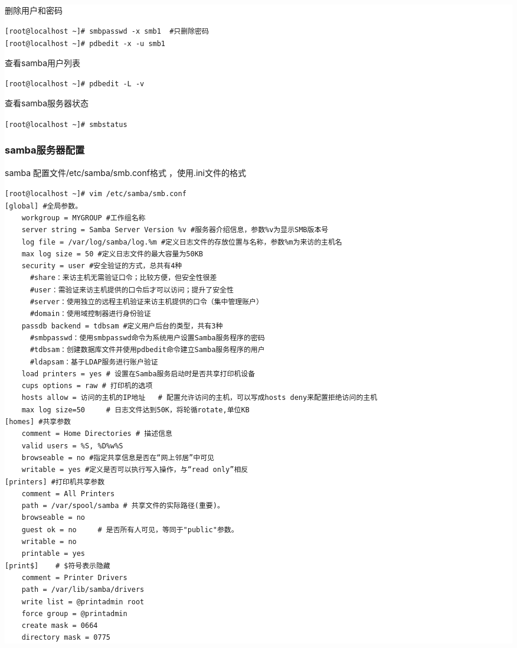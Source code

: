 删除用户和密码

```shell
[root@localhost ~]# smbpasswd -x smb1  #只删除密码
[root@localhost ~]# pdbedit -x -u smb1
```

查看samba用户列表

```shell
[root@localhost ~]# pdbedit -L -v
```

查看samba服务器状态

```shell
[root@localhost ~]# smbstatus
```



### samba服务器配置

samba 配置文件/etc/samba/smb.conf格式 ，使用.ini文件的格式

```shell
[root@localhost ~]# vim /etc/samba/smb.conf
[global] #全局参数。
    workgroup = MYGROUP #工作组名称
    server string = Samba Server Version %v #服务器介绍信息，参数%v为显示SMB版本号
    log file = /var/log/samba/log.%m #定义日志文件的存放位置与名称，参数%m为来访的主机名
    max log size = 50 #定义日志文件的最大容量为50KB
    security = user #安全验证的方式，总共有4种
      #share：来访主机无需验证口令；比较方便，但安全性很差
      #user：需验证来访主机提供的口令后才可以访问；提升了安全性
      #server：使用独立的远程主机验证来访主机提供的口令（集中管理账户）
      #domain：使用域控制器进行身份验证
    passdb backend = tdbsam #定义用户后台的类型，共有3种
      #smbpasswd：使用smbpasswd命令为系统用户设置Samba服务程序的密码
      #tdbsam：创建数据库文件并使用pdbedit命令建立Samba服务程序的用户
      #ldapsam：基于LDAP服务进行账户验证
    load printers = yes # 设置在Samba服务启动时是否共享打印机设备
    cups options = raw # 打印机的选项
    hosts allow = 访问的主机的IP地址   # 配置允许访问的主机，可以写成hosts deny来配置拒绝访问的主机
    max log size=50     # 日志文件达到50K，将轮循rotate,单位KB
[homes] #共享参数
    comment = Home Directories # 描述信息
    valid users = %S, %D%w%S
    browseable = no #指定共享信息是否在“网上邻居”中可见
    writable = yes #定义是否可以执行写入操作，与“read only”相反
[printers] #打印机共享参数
    comment = All Printers
    path = /var/spool/samba # 共享文件的实际路径(重要)。
    browseable = no
    guest ok = no     # 是否所有人可见，等同于"public"参数。
    writable = no
    printable = yes
[print$]    # $符号表示隐藏
    comment = Printer Drivers
    path = /var/lib/samba/drivers
    write list = @printadmin root
    force group = @printadmin
    create mask = 0664
    directory mask = 0775
```
